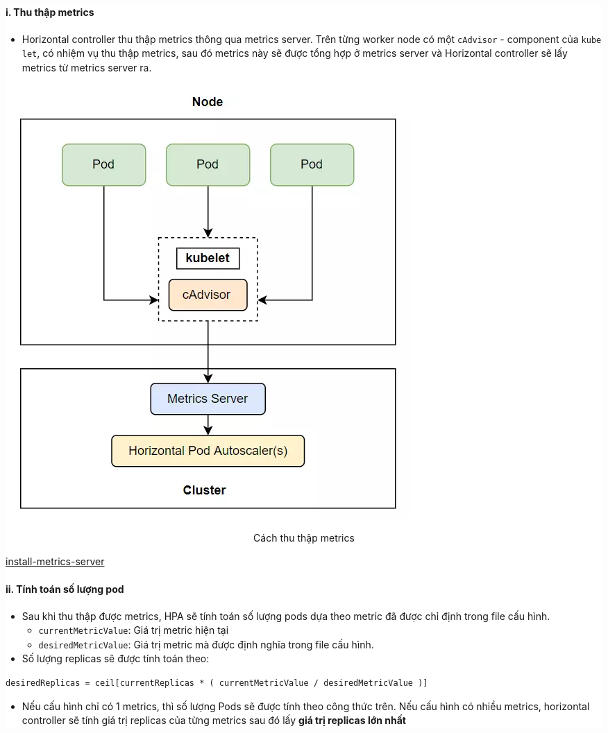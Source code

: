 #### i. Thu thập metrics
- Horizontal controller thu thập metrics thông qua metrics server. Trên từng worker node có một `cAdvisor` - component của `kubelet`, có nhiệm vụ thu thập metrics, sau đó metrics này sẽ được tổng hợp ở metrics server và Horizontal controller sẽ lấy metrics từ metrics server ra.
<div>
    <img src="../../images/hpa/metrics-server.png" alt="a"/>
    <p style="text-align: center">Cách thu thập metrics</p>
</div>

[install-metrics-server](#1-cài-đặt-môi-trường)
#### ii. Tính toán số lượng pod
- Sau khi thu thập được metrics, HPA sẽ tính toán số lượng pods dựa theo metric đã được chỉ định trong file cấu hình. 
    - `currentMetricValue`: Giá trị metric hiện tại
    - `desiredMetricValue`: Giá trị metric mà được định nghĩa trong file cấu hình.
- Số lượng replicas sẽ được tính toán theo:
```
desiredReplicas = ceil[currentReplicas * ( currentMetricValue / desiredMetricValue )]
```
- Nếu cấu hình chỉ có 1 metrics, thì số lượng Pods sẽ được tính theo công thức trên. Nếu cấu hình có nhiều metrics, horizontal controller sẽ tính giá trị replicas của từng metrics sau đó lấy **giá trị replicas lớn nhất**
<div>
